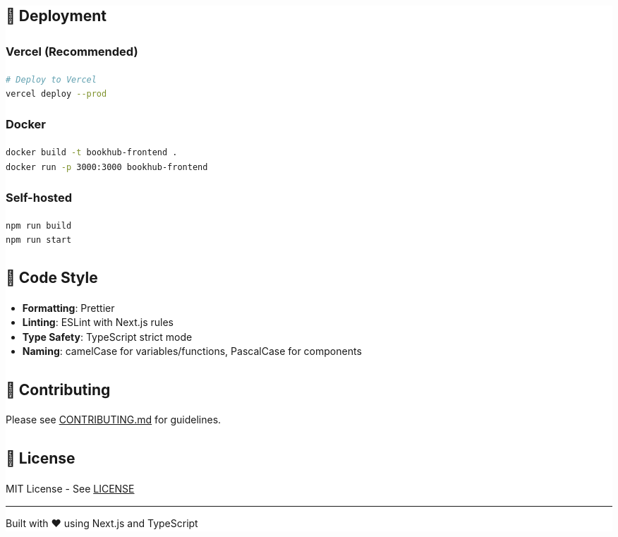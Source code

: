 ## 🚀 Deployment

### Vercel (Recommended)

```bash
# Deploy to Vercel
vercel deploy --prod
```

### Docker

```bash
docker build -t bookhub-frontend .
docker run -p 3000:3000 bookhub-frontend
```

### Self-hosted

```bash
npm run build
npm run start
```

## 📝 Code Style

- **Formatting**: Prettier
- **Linting**: ESLint with Next.js rules
- **Type Safety**: TypeScript strict mode
- **Naming**: camelCase for variables/functions, PascalCase for components

## 🤝 Contributing

Please see [CONTRIBUTING.md](../CONTRIBUTING.md) for guidelines.

## 📄 License

MIT License - See [LICENSE](../LICENSE)

---

Built with ❤️ using Next.js and TypeScript

